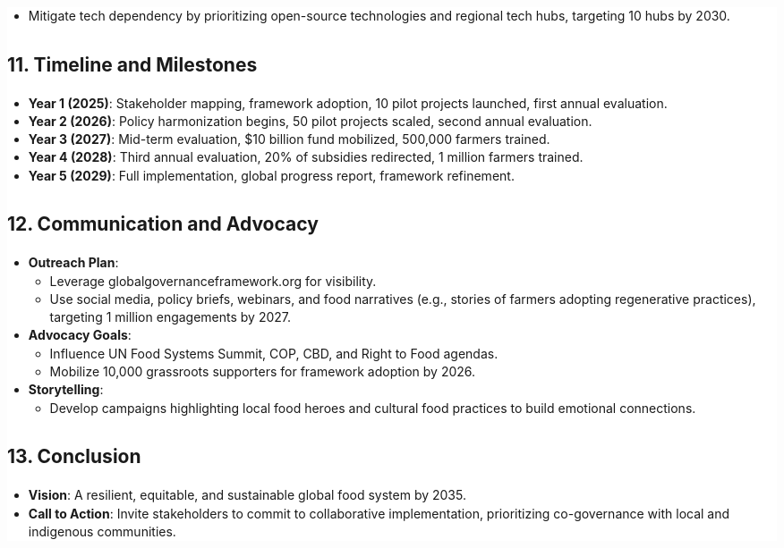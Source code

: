   - Mitigate tech dependency by prioritizing open-source technologies and regional tech hubs, targeting 10 hubs by 2030.

## 11. Timeline and Milestones
- **Year 1 (2025)**: Stakeholder mapping, framework adoption, 10 pilot projects launched, first annual evaluation.
- **Year 2 (2026)**: Policy harmonization begins, 50 pilot projects scaled, second annual evaluation.
- **Year 3 (2027)**: Mid-term evaluation, $10 billion fund mobilized, 500,000 farmers trained.
- **Year 4 (2028)**: Third annual evaluation, 20% of subsidies redirected, 1 million farmers trained.
- **Year 5 (2029)**: Full implementation, global progress report, framework refinement.

## 12. Communication and Advocacy
- **Outreach Plan**:
  - Leverage globalgovernanceframework.org for visibility.
  - Use social media, policy briefs, webinars, and food narratives (e.g., stories of farmers adopting regenerative practices), targeting 1 million engagements by 2027.
- **Advocacy Goals**:
  - Influence UN Food Systems Summit, COP, CBD, and Right to Food agendas.
  - Mobilize 10,000 grassroots supporters for framework adoption by 2026.
- **Storytelling**:
  - Develop campaigns highlighting local food heroes and cultural food practices to build emotional connections.

## 13. Conclusion
- **Vision**: A resilient, equitable, and sustainable global food system by 2035.
- **Call to Action**: Invite stakeholders to commit to collaborative implementation, prioritizing co-governance with local and indigenous communities.